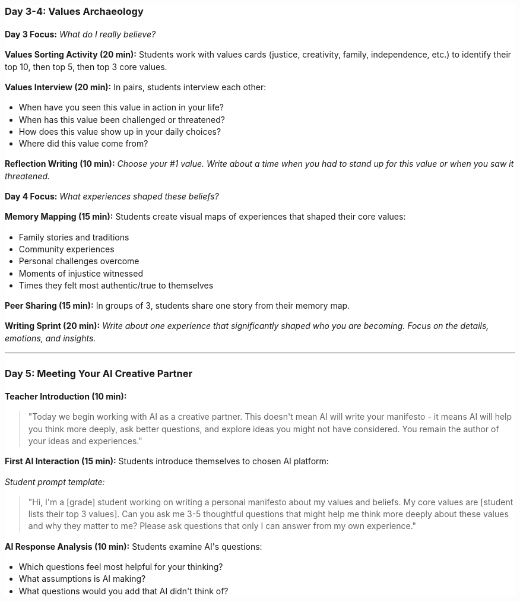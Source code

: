 
### **Day 3-4: Values Archaeology**

**Day 3 Focus:** *What do I really believe?*

**Values Sorting Activity (20 min):**
Students work with values cards (justice, creativity, family, independence, etc.) to identify their top 10, then top 5, then top 3 core values.

**Values Interview (20 min):**
In pairs, students interview each other:
- When have you seen this value in action in your life?
- When has this value been challenged or threatened?
- How does this value show up in your daily choices?
- Where did this value come from?

**Reflection Writing (10 min):**
*Choose your #1 value. Write about a time when you had to stand up for this value or when you saw it threatened.*

**Day 4 Focus:** *What experiences shaped these beliefs?*

**Memory Mapping (15 min):**
Students create visual maps of experiences that shaped their core values:
- Family stories and traditions
- Community experiences  
- Personal challenges overcome
- Moments of injustice witnessed
- Times they felt most authentic/true to themselves

**Peer Sharing (15 min):**
In groups of 3, students share one story from their memory map.

**Writing Sprint (20 min):**
*Write about one experience that significantly shaped who you are becoming. Focus on the details, emotions, and insights.*

---

### **Day 5: Meeting Your AI Creative Partner**

**Teacher Introduction (10 min):**
> "Today we begin working with AI as a creative partner. This doesn't mean AI will write your manifesto - it means AI will help you think more deeply, ask better questions, and explore ideas you might not have considered. You remain the author of your ideas and experiences."

**First AI Interaction (15 min):**
Students introduce themselves to chosen AI platform:

*Student prompt template:*
> "Hi, I'm a [grade] student working on writing a personal manifesto about my values and beliefs. My core values are [student lists their top 3 values]. Can you ask me 3-5 thoughtful questions that might help me think more deeply about these values and why they matter to me? Please ask questions that only I can answer from my own experience."

**AI Response Analysis (10 min):**
Students examine AI's questions:
- Which questions feel most helpful for your thinking?
- What assumptions is AI making?
- What questions would you add that AI didn't think of?
